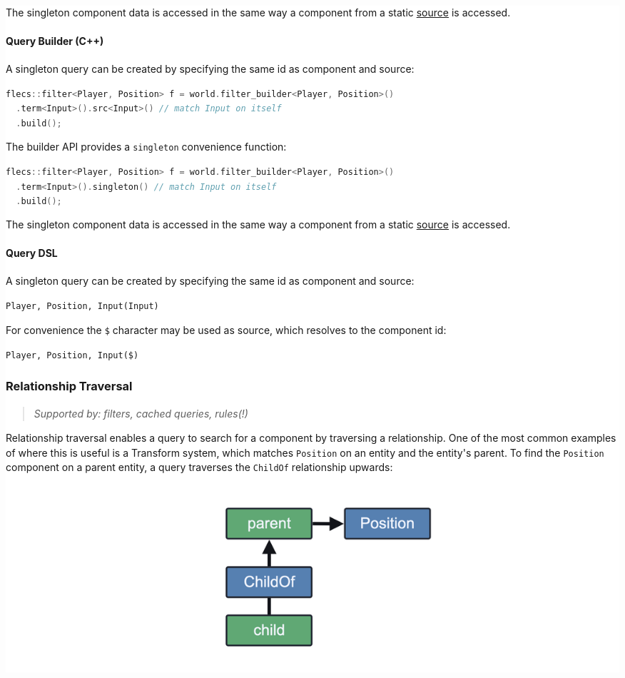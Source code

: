 The singleton component data is accessed in the same way a component from a static [source](#source) is accessed.

#### Query Builder (C++)
A singleton query can be created by specifying the same id as component and source:

```cpp
flecs::filter<Player, Position> f = world.filter_builder<Player, Position>()
  .term<Input>().src<Input>() // match Input on itself
  .build();
```

The builder API provides a `singleton` convenience function:

```cpp
flecs::filter<Player, Position> f = world.filter_builder<Player, Position>()
  .term<Input>().singleton() // match Input on itself
  .build();
```

The singleton component data is accessed in the same way a component from a static [source](#source) is accessed.

#### Query DSL
A singleton query can be created by specifying the same id as component and source:

```
Player, Position, Input(Input)
```

For convenience the `$` character may be used as source, which resolves to the component id:

```
Player, Position, Input($)
```

### Relationship Traversal
> *Supported by: filters, cached queries, rules(!)*

Relationship traversal enables a query to search for a component by traversing a relationship. One of the most common examples of where this is useful is a Transform system, which matches `Position` on an entity and the entity's parent. To find the `Position` component on a parent entity, a query traverses the `ChildOf` relationship upwards:

![filter diagram](img/relationship_traversal.png)
